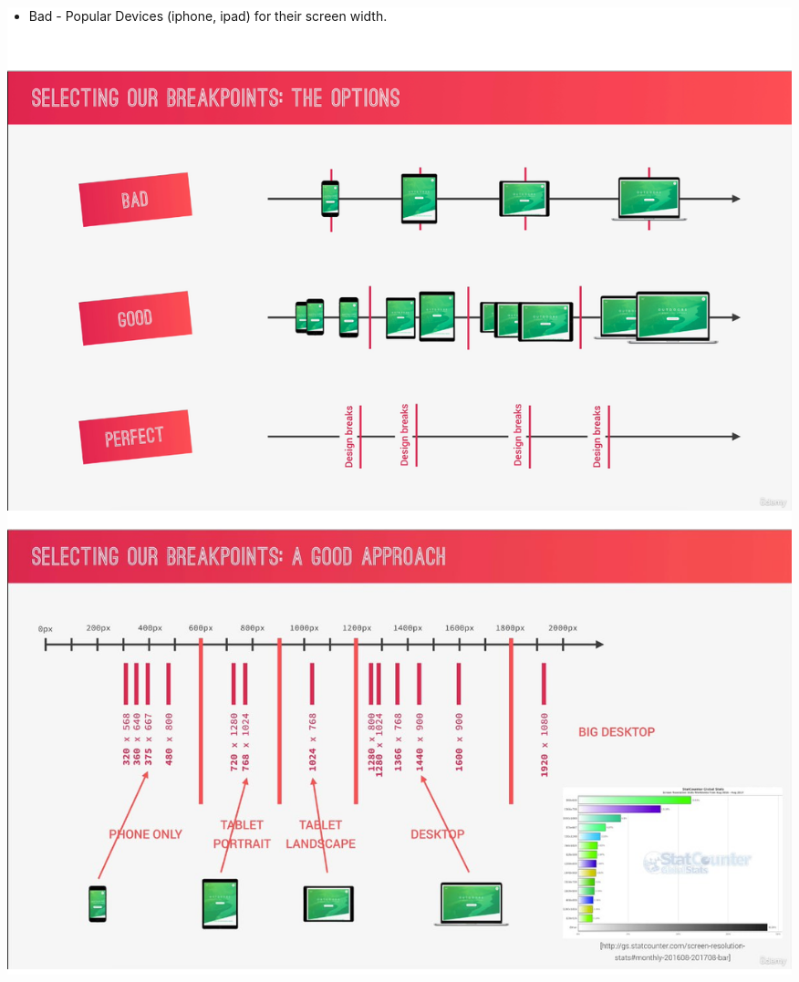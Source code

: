 - Bad - Popular Devices (iphone, ipad) for their screen width.

  <br />

![Screenshot of Project](./assets/img/s3.png)

![Screenshot of Project](./assets/img/s4.jpg)
